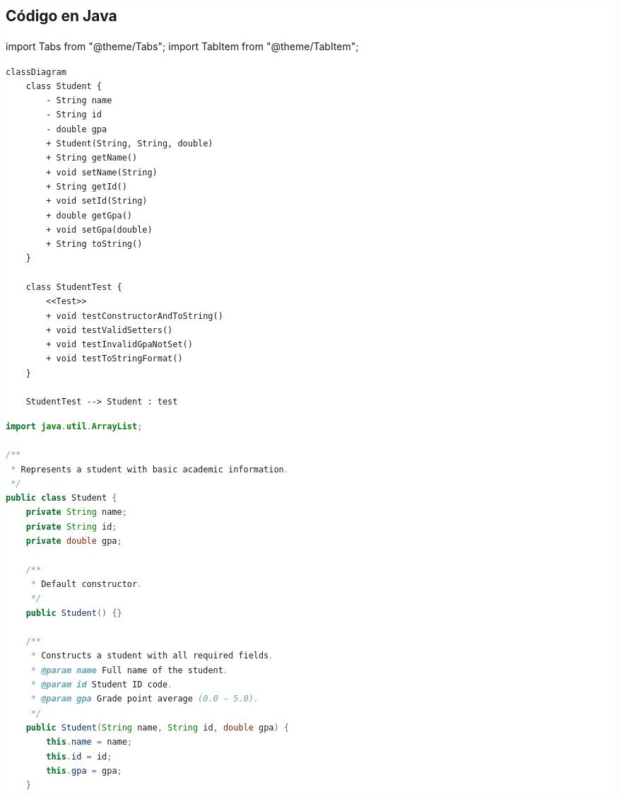 ## Código en Java

import Tabs from "@theme/Tabs";
import TabItem from "@theme/TabItem";

<Tabs>
<TabItem value="diagrama" label="Diagrama de Clases">

```mermaid
classDiagram
    class Student {
        - String name
        - String id
        - double gpa
        + Student(String, String, double)
        + String getName()
        + void setName(String)
        + String getId()
        + void setId(String)
        + double getGpa()
        + void setGpa(double)
        + String toString()
    }

    class StudentTest {
        <<Test>>
        + void testConstructorAndToString()
        + void testValidSetters()
        + void testInvalidGpaNotSet()
        + void testToStringFormat()
    }

    StudentTest --> Student : test
```

</TabItem>
<TabItem value="java1" label="Clase Student">

```java
import java.util.ArrayList;

/**
 * Represents a student with basic academic information.
 */
public class Student {
    private String name;
    private String id;
    private double gpa;

    /**
     * Default constructor.
     */
    public Student() {}

    /**
     * Constructs a student with all required fields.
     * @param name Full name of the student.
     * @param id Student ID code.
     * @param gpa Grade point average (0.0 - 5.0).
     */
    public Student(String name, String id, double gpa) {
        this.name = name;
        this.id = id;
        this.gpa = gpa;
    }
```